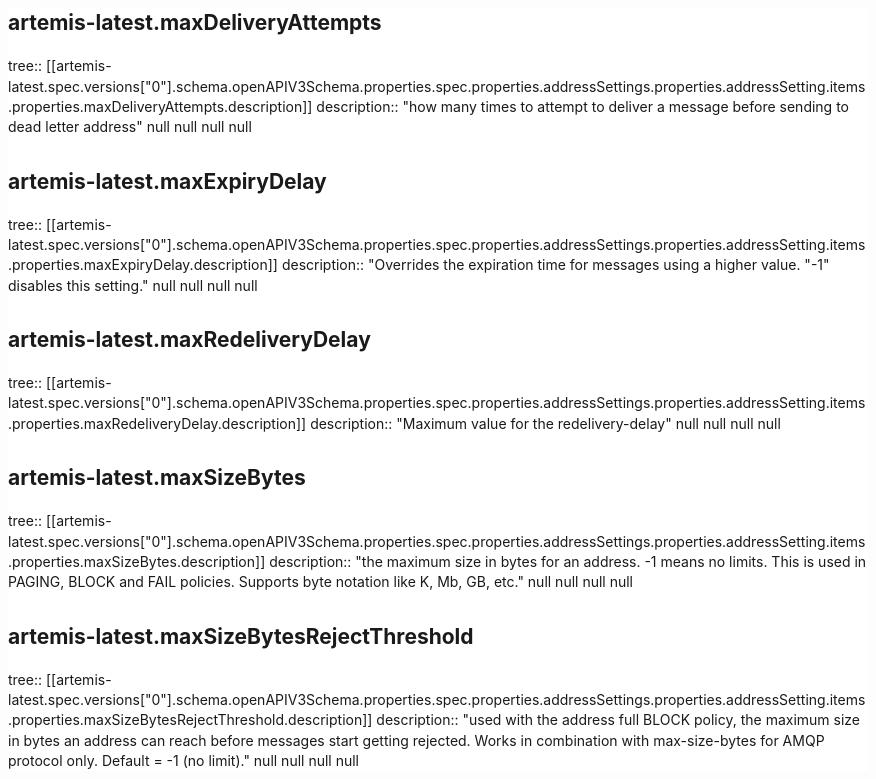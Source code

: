 
## artemis-latest.maxDeliveryAttempts

tree:: [[artemis-latest.spec.versions["0"].schema.openAPIV3Schema.properties.spec.properties.addressSettings.properties.addressSetting.items.properties.maxDeliveryAttempts.description]]
description:: "how many times to attempt to deliver a message before sending to dead letter address"
null
null
null
null


## artemis-latest.maxExpiryDelay

tree:: [[artemis-latest.spec.versions["0"].schema.openAPIV3Schema.properties.spec.properties.addressSettings.properties.addressSetting.items.properties.maxExpiryDelay.description]]
description:: "Overrides the expiration time for messages using a higher value. \"-1\" disables this setting."
null
null
null
null


## artemis-latest.maxRedeliveryDelay

tree:: [[artemis-latest.spec.versions["0"].schema.openAPIV3Schema.properties.spec.properties.addressSettings.properties.addressSetting.items.properties.maxRedeliveryDelay.description]]
description:: "Maximum value for the redelivery-delay"
null
null
null
null


## artemis-latest.maxSizeBytes

tree:: [[artemis-latest.spec.versions["0"].schema.openAPIV3Schema.properties.spec.properties.addressSettings.properties.addressSetting.items.properties.maxSizeBytes.description]]
description:: "the maximum size in bytes for an address. -1 means no limits. This is used in PAGING, BLOCK and FAIL policies. Supports byte notation like K, Mb, GB, etc."
null
null
null
null


## artemis-latest.maxSizeBytesRejectThreshold

tree:: [[artemis-latest.spec.versions["0"].schema.openAPIV3Schema.properties.spec.properties.addressSettings.properties.addressSetting.items.properties.maxSizeBytesRejectThreshold.description]]
description:: "used with the address full BLOCK policy, the maximum size in bytes an address can reach before messages start getting rejected. Works in combination with max-size-bytes for AMQP protocol only.  Default = -1 (no limit)."
null
null
null
null
